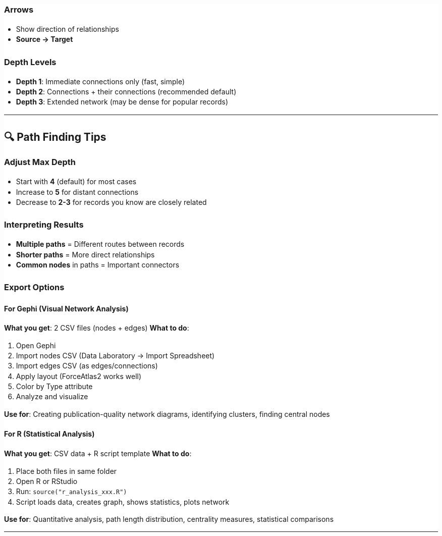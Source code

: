 ### Arrows
- Show direction of relationships
- **Source → Target**

### Depth Levels
- **Depth 1**: Immediate connections only (fast, simple)
- **Depth 2**: Connections + their connections (recommended default)
- **Depth 3**: Extended network (may be dense for popular records)

---

## 🔍 Path Finding Tips

### Adjust Max Depth
- Start with **4** (default) for most cases
- Increase to **5** for distant connections
- Decrease to **2-3** for records you know are closely related

### Interpreting Results
- **Multiple paths** = Different routes between records
- **Shorter paths** = More direct relationships
- **Common nodes** in paths = Important connectors

### Export Options

#### For Gephi (Visual Network Analysis)
**What you get**: 2 CSV files (nodes + edges)
**What to do**:
1. Open Gephi
2. Import nodes CSV (Data Laboratory → Import Spreadsheet)
3. Import edges CSV (as edges/connections)
4. Apply layout (ForceAtlas2 works well)
5. Color by Type attribute
6. Analyze and visualize

**Use for**: Creating publication-quality network diagrams, identifying clusters, finding central nodes

#### For R (Statistical Analysis)
**What you get**: CSV data + R script template
**What to do**:
1. Place both files in same folder
2. Open R or RStudio
3. Run: `source("r_analysis_xxx.R")`
4. Script loads data, creates graph, shows statistics, plots network

**Use for**: Quantitative analysis, path length distribution, centrality measures, statistical comparisons

---
